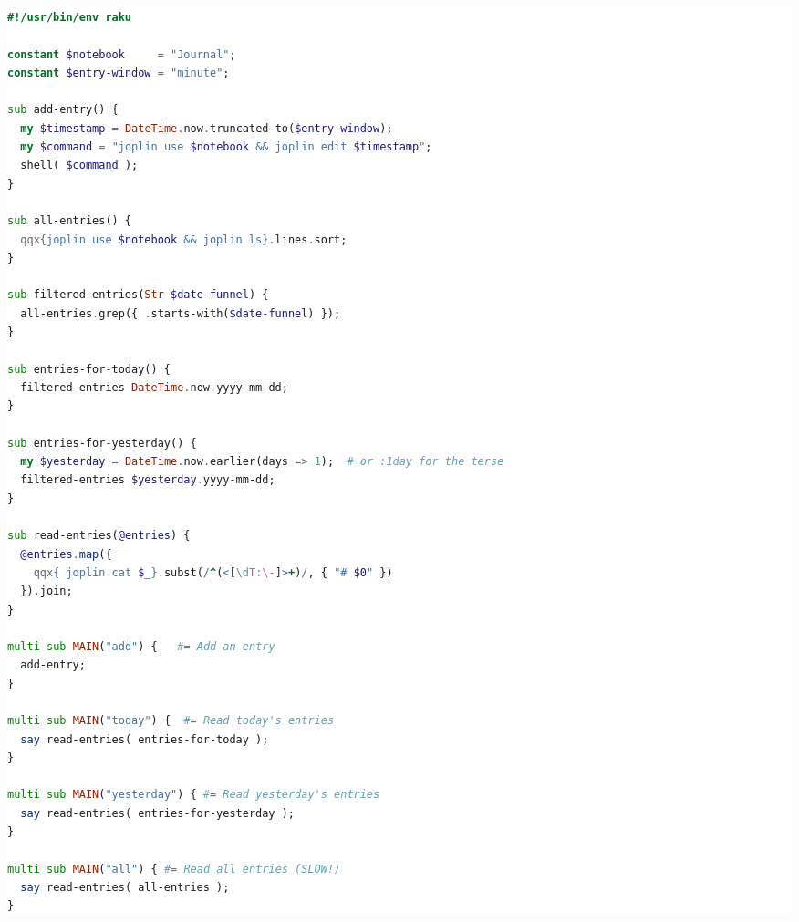 ``` raku
#!/usr/bin/env raku

constant $notebook     = "Journal";
constant $entry-window = "minute";

sub add-entry() {
  my $timestamp = DateTime.now.truncated-to($entry-window);
  my $command = "joplin use $notebook && joplin edit $timestamp";
  shell( $command );
}

sub all-entries() {
  qqx{joplin use $notebook && joplin ls}.lines.sort;
}

sub filtered-entries(Str $date-funnel) {
  all-entries.grep({ .starts-with($date-funnel) });
}

sub entries-for-today() {
  filtered-entries DateTime.now.yyyy-mm-dd;
}

sub entries-for-yesterday() {
  my $yesterday = DateTime.now.earlier(days => 1);  # or :1day for the terse
  filtered-entries $yesterday.yyyy-mm-dd;
}

sub read-entries(@entries) {
  @entries.map({
    qqx{ joplin cat $_}.subst(/^(<[\dT:\-]>+)/, { "# $0" })
  }).join;
}

multi sub MAIN("add") {   #= Add an entry
  add-entry;
}

multi sub MAIN("today") {  #= Read today's entries
  say read-entries( entries-for-today );
}

multi sub MAIN("yesterday") { #= Read yesterday's entries
  say read-entries( entries-for-yesterday );
}

multi sub MAIN("all") { #= Read all entries (SLOW!)
  say read-entries( all-entries );
}
```

[multi-dispatch]: https://docs.raku.org/language/functions#Multi-dispatch
[@liztormato]: https://twitter.com/liztormato
[Reddit]: https://www.reddit.com/r/rakulang/comments/nif2sf/cli_journaling_in_joplin_with_raku_brian_wisti/
[multi-dispatch]: https://docs.raku.org/language/functions#Multi-dispatch
[Homebrew]: https://brew.sh
[Nix]: https://nixos.org/
[using Nix on Debian]: https://ariya.io/2020/05/nix-package-manager-on-ubuntu-or-debian